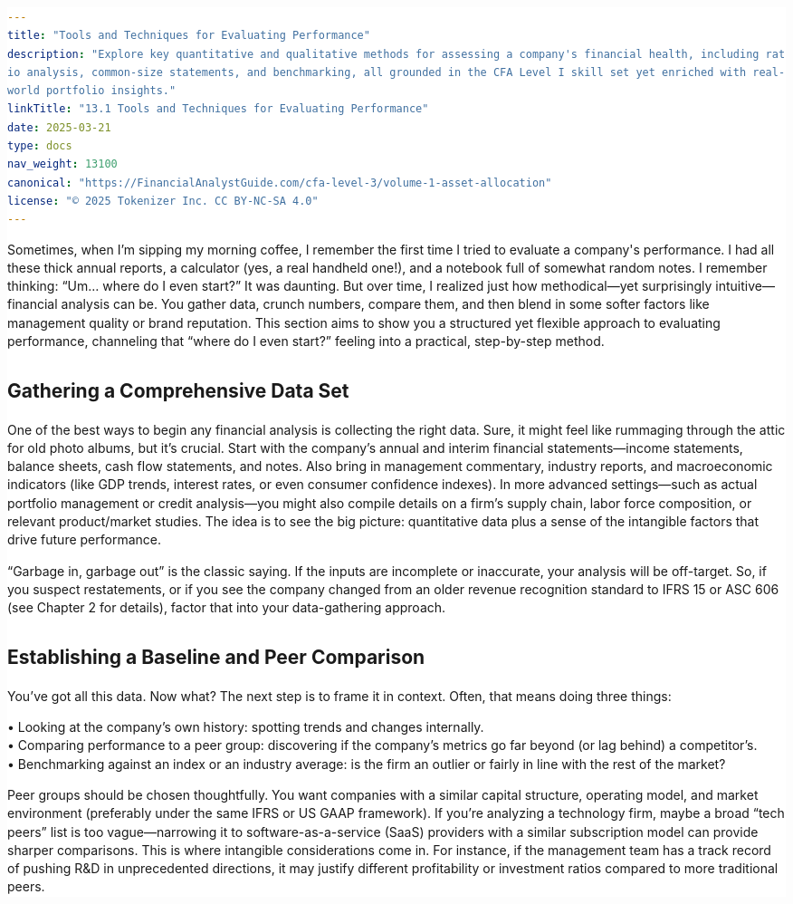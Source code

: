 ```yaml
---
title: "Tools and Techniques for Evaluating Performance"
description: "Explore key quantitative and qualitative methods for assessing a company's financial health, including ratio analysis, common-size statements, and benchmarking, all grounded in the CFA Level I skill set yet enriched with real-world portfolio insights."
linkTitle: "13.1 Tools and Techniques for Evaluating Performance"
date: 2025-03-21
type: docs
nav_weight: 13100
canonical: "https://FinancialAnalystGuide.com/cfa-level-3/volume-1-asset-allocation"
license: "© 2025 Tokenizer Inc. CC BY-NC-SA 4.0"
---
```


Sometimes, when I’m sipping my morning coffee, I remember the first time I tried to evaluate a company's performance. I had all these thick annual reports, a calculator (yes, a real handheld one!), and a notebook full of somewhat random notes. I remember thinking: “Um… where do I even start?” It was daunting. But over time, I realized just how methodical—yet surprisingly intuitive—financial analysis can be. You gather data, crunch numbers, compare them, and then blend in some softer factors like management quality or brand reputation. This section aims to show you a structured yet flexible approach to evaluating performance, channeling that “where do I even start?” feeling into a practical, step-by-step method.

## Gathering a Comprehensive Data Set

One of the best ways to begin any financial analysis is collecting the right data. Sure, it might feel like rummaging through the attic for old photo albums, but it’s crucial. Start with the company’s annual and interim financial statements—income statements, balance sheets, cash flow statements, and notes. Also bring in management commentary, industry reports, and macroeconomic indicators (like GDP trends, interest rates, or even consumer confidence indexes). In more advanced settings—such as actual portfolio management or credit analysis—you might also compile details on a firm’s supply chain, labor force composition, or relevant product/market studies. The idea is to see the big picture: quantitative data plus a sense of the intangible factors that drive future performance.

“Garbage in, garbage out” is the classic saying. If the inputs are incomplete or inaccurate, your analysis will be off-target. So, if you suspect restatements, or if you see the company changed from an older revenue recognition standard to IFRS 15 or ASC 606 (see Chapter 2 for details), factor that into your data-gathering approach.  

## Establishing a Baseline and Peer Comparison

You’ve got all this data. Now what? The next step is to frame it in context. Often, that means doing three things:

• Looking at the company’s own history: spotting trends and changes internally.  
• Comparing performance to a peer group: discovering if the company’s metrics go far beyond (or lag behind) a competitor’s.  
• Benchmarking against an index or an industry average: is the firm an outlier or fairly in line with the rest of the market?

Peer groups should be chosen thoughtfully. You want companies with a similar capital structure, operating model, and market environment (preferably under the same IFRS or US GAAP framework). If you’re analyzing a technology firm, maybe a broad “tech peers” list is too vague—narrowing it to software-as-a-service (SaaS) providers with a similar subscription model can provide sharper comparisons. This is where intangible considerations come in. For instance, if the management team has a track record of pushing R&D in unprecedented directions, it may justify different profitability or investment ratios compared to more traditional peers.
